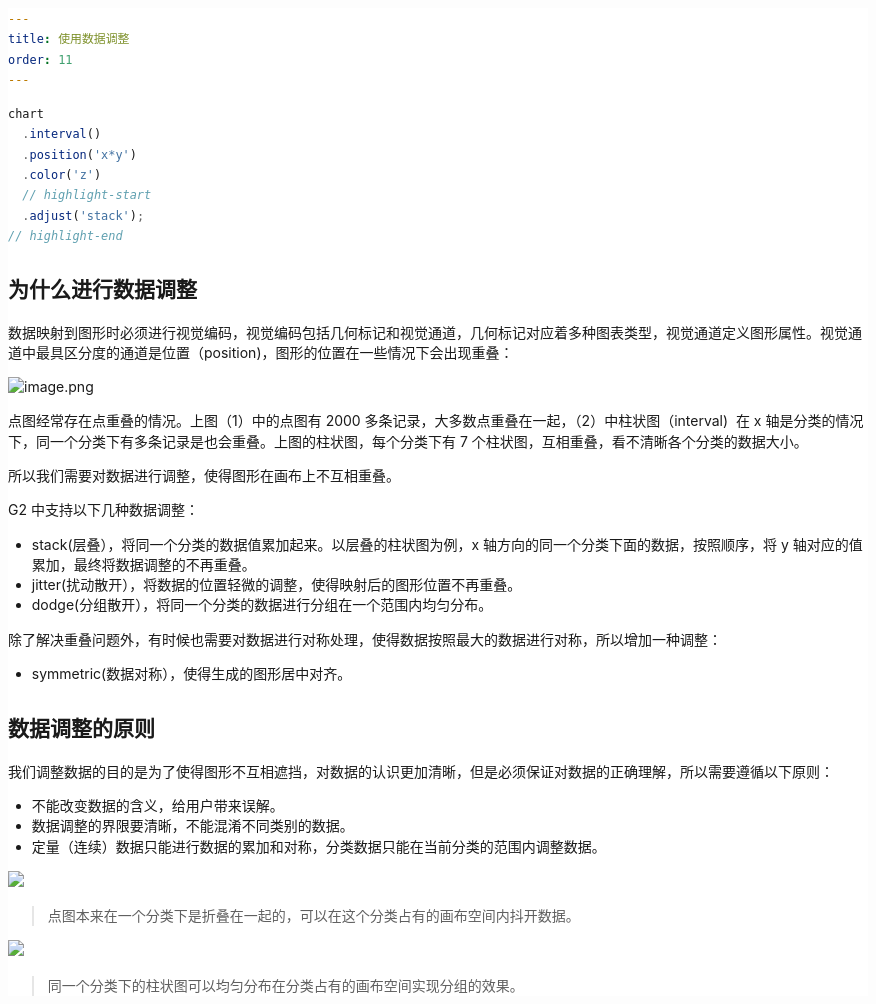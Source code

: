 ```yaml
---
title: 使用数据调整
order: 11
---
```


```typescript
chart
  .interval()
  .position('x*y')
  .color('z')
  // highlight-start
  .adjust('stack');
// highlight-end
```

## 为什么进行数据调整

数据映射到图形时必须进行视觉编码，视觉编码包括几何标记和视觉通道，几何标记对应着多种图表类型，视觉通道定义图形属性。视觉通道中最具区分度的通道是位置（position)，图形的位置在一些情况下会出现重叠：

![image.png](https://gw.alipayobjects.com/mdn/rms_f5c722/afts/img/A*Tx_pTrx1WB8AAAAAAAAAAABkARQnAQ)

点图经常存在点重叠的情况。上图（1）中的点图有 2000 多条记录，大多数点重叠在一起，（2）中柱状图（interval)  在 x 轴是分类的情况下，同一个分类下有多条记录是也会重叠。上图的柱状图，每个分类下有 7 个柱状图，互相重叠，看不清晰各个分类的数据大小。

所以我们需要对数据进行调整，使得图形在画布上不互相重叠。

G2 中支持以下几种数据调整：

- stack(层叠），将同一个分类的数据值累加起来。以层叠的柱状图为例，x 轴方向的同一个分类下面的数据，按照顺序，将 y 轴对应的值累加，最终将数据调整的不再重叠。
- jitter(扰动散开），将数据的位置轻微的调整，使得映射后的图形位置不再重叠。
- dodge(分组散开），将同一个分类的数据进行分组在一个范围内均匀分布。

除了解决重叠问题外，有时候也需要对数据进行对称处理，使得数据按照最大的数据进行对称，所以增加一种调整：

- symmetric(数据对称），使得生成的图形居中对齐。

## 数据调整的原则

我们调整数据的目的是为了使得图形不互相遮挡，对数据的认识更加清晰，但是必须保证对数据的正确理解，所以需要遵循以下原则：

- 不能改变数据的含义，给用户带来误解。
- 数据调整的界限要清晰，不能混淆不同类别的数据。
- 定量（连续）数据只能进行数据的累加和对称，分类数据只能在当前分类的范围内调整数据。

![](https://gw.alipayobjects.com/mdn/rms_f5c722/afts/img/A*lfKURbSCZGcAAAAAAAAAAABkARQnAQ)

> 点图本来在一个分类下是折叠在一起的，可以在这个分类占有的画布空间内抖开数据。

![](https://gw.alipayobjects.com/mdn/rms_f5c722/afts/img/A*rDm9QJG90gMAAAAAAAAAAABkARQnAQ)

> 同一个分类下的柱状图可以均匀分布在分类占有的画布空间实现分组的效果。

